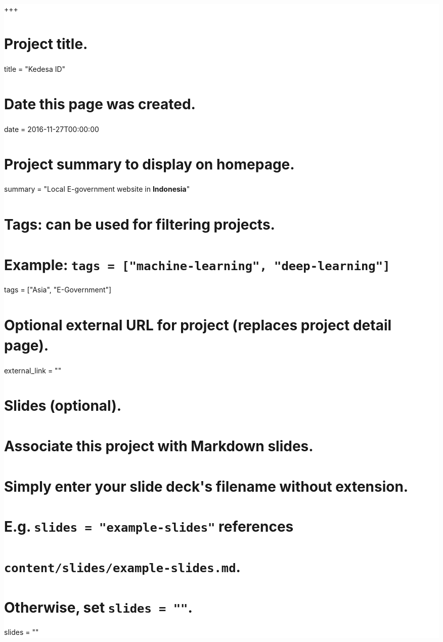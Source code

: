 +++

# Project title.

title = "Kedesa ID"

# Date this page was created.

date = 2016-11-27T00:00:00

# Project summary to display on homepage.

summary = "Local E-government website in **Indonesia**"

# Tags: can be used for filtering projects.

# Example: `tags = ["machine-learning", "deep-learning"]`

tags = ["Asia", "E-Government"]

# Optional external URL for project (replaces project detail page).

external_link = ""

# Slides (optional).

# Associate this project with Markdown slides.

# Simply enter your slide deck's filename without extension.

# E.g. `slides = "example-slides"` references 

# `content/slides/example-slides.md`.

# Otherwise, set `slides = ""`.

slides = ""

